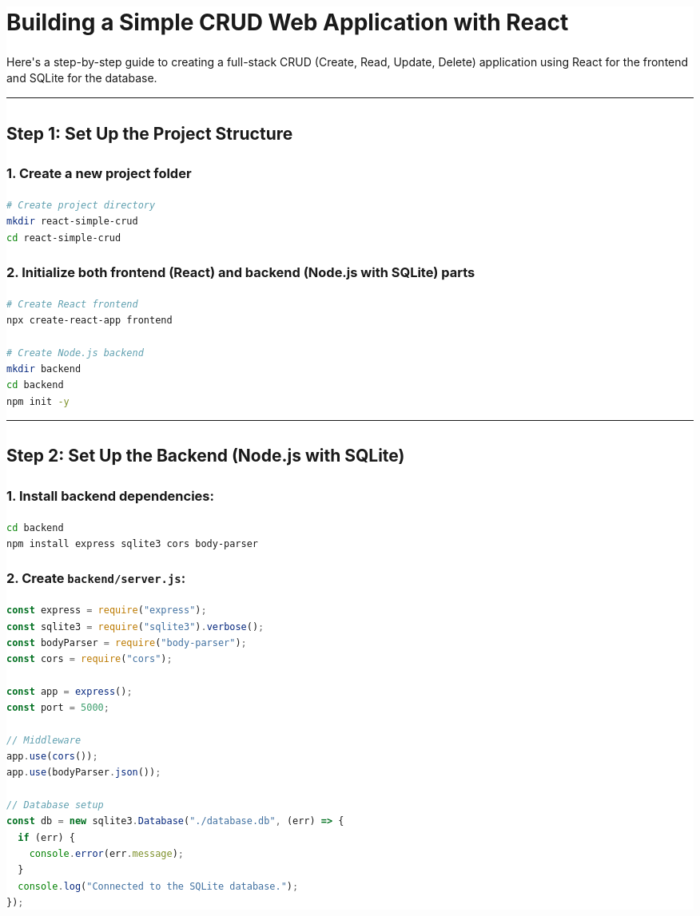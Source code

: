 # Building a Simple CRUD Web Application with React

Here's a step-by-step guide to creating a full-stack CRUD (Create, Read, Update, Delete) application using React for the frontend and SQLite for the database.

---

## Step 1: Set Up the Project Structure

### 1. Create a new project folder

```bash
# Create project directory
mkdir react-simple-crud
cd react-simple-crud
```

### 2. Initialize both frontend (React) and backend (Node.js with SQLite) parts

```bash
# Create React frontend
npx create-react-app frontend

# Create Node.js backend
mkdir backend
cd backend
npm init -y
```

---

## Step 2: Set Up the Backend (Node.js with SQLite)

### 1. Install backend dependencies:

```bash
cd backend
npm install express sqlite3 cors body-parser
```

### 2. Create `backend/server.js`:

```javascript
const express = require("express");
const sqlite3 = require("sqlite3").verbose();
const bodyParser = require("body-parser");
const cors = require("cors");

const app = express();
const port = 5000;

// Middleware
app.use(cors());
app.use(bodyParser.json());

// Database setup
const db = new sqlite3.Database("./database.db", (err) => {
  if (err) {
    console.error(err.message);
  }
  console.log("Connected to the SQLite database.");
});

```